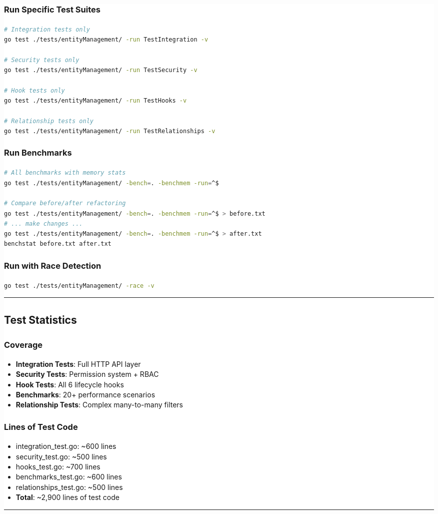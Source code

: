 ### Run Specific Test Suites
```bash
# Integration tests only
go test ./tests/entityManagement/ -run TestIntegration -v

# Security tests only
go test ./tests/entityManagement/ -run TestSecurity -v

# Hook tests only
go test ./tests/entityManagement/ -run TestHooks -v

# Relationship tests only
go test ./tests/entityManagement/ -run TestRelationships -v
```

### Run Benchmarks
```bash
# All benchmarks with memory stats
go test ./tests/entityManagement/ -bench=. -benchmem -run=^$

# Compare before/after refactoring
go test ./tests/entityManagement/ -bench=. -benchmem -run=^$ > before.txt
# ... make changes ...
go test ./tests/entityManagement/ -bench=. -benchmem -run=^$ > after.txt
benchstat before.txt after.txt
```

### Run with Race Detection
```bash
go test ./tests/entityManagement/ -race -v
```

---

## Test Statistics

### Coverage
- **Integration Tests**: Full HTTP API layer
- **Security Tests**: Permission system + RBAC
- **Hook Tests**: All 6 lifecycle hooks
- **Benchmarks**: 20+ performance scenarios
- **Relationship Tests**: Complex many-to-many filters

### Lines of Test Code
- integration_test.go: ~600 lines
- security_test.go: ~500 lines
- hooks_test.go: ~700 lines
- benchmarks_test.go: ~600 lines
- relationships_test.go: ~500 lines
- **Total**: ~2,900 lines of test code

---